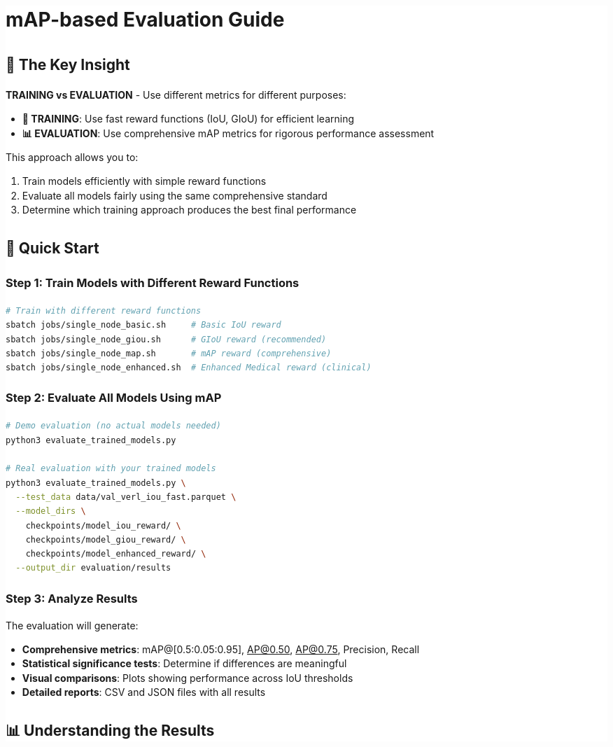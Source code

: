 # mAP-based Evaluation Guide

## 🎯 The Key Insight

**TRAINING vs EVALUATION** - Use different metrics for different purposes:

- **🏃 TRAINING**: Use fast reward functions (IoU, GIoU) for efficient learning
- **📊 EVALUATION**: Use comprehensive mAP metrics for rigorous performance assessment

This approach allows you to:
1. Train models efficiently with simple reward functions
2. Evaluate all models fairly using the same comprehensive standard
3. Determine which training approach produces the best final performance

## 🚀 Quick Start

### Step 1: Train Models with Different Reward Functions

```bash
# Train with different reward functions
sbatch jobs/single_node_basic.sh     # Basic IoU reward
sbatch jobs/single_node_giou.sh      # GIoU reward (recommended)
sbatch jobs/single_node_map.sh       # mAP reward (comprehensive)
sbatch jobs/single_node_enhanced.sh  # Enhanced Medical reward (clinical)
```

### Step 2: Evaluate All Models Using mAP

```bash
# Demo evaluation (no actual models needed)
python3 evaluate_trained_models.py

# Real evaluation with your trained models
python3 evaluate_trained_models.py \
  --test_data data/val_verl_iou_fast.parquet \
  --model_dirs \
    checkpoints/model_iou_reward/ \
    checkpoints/model_giou_reward/ \
    checkpoints/model_enhanced_reward/ \
  --output_dir evaluation/results
```

### Step 3: Analyze Results

The evaluation will generate:
- **Comprehensive metrics**: mAP@[0.5:0.05:0.95], AP@0.50, AP@0.75, Precision, Recall
- **Statistical significance tests**: Determine if differences are meaningful
- **Visual comparisons**: Plots showing performance across IoU thresholds
- **Detailed reports**: CSV and JSON files with all results

## 📊 Understanding the Results
